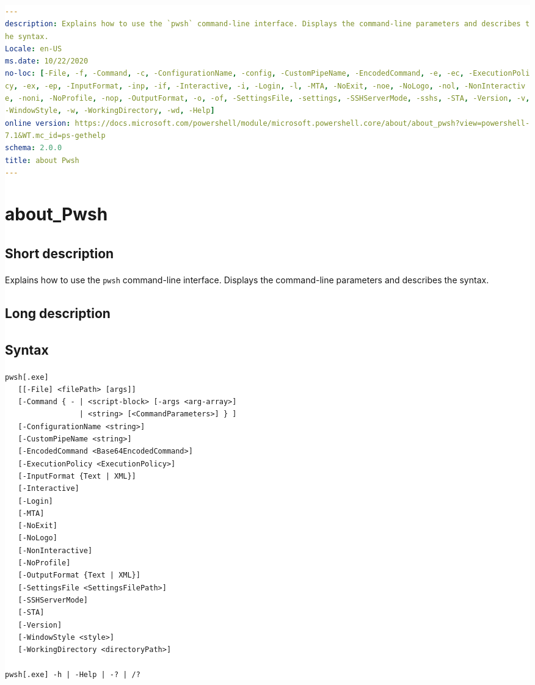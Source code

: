```yaml
---
description: Explains how to use the `pwsh` command-line interface. Displays the command-line parameters and describes the syntax.
Locale: en-US
ms.date: 10/22/2020
no-loc: [-File, -f, -Command, -c, -ConfigurationName, -config, -CustomPipeName, -EncodedCommand, -e, -ec, -ExecutionPolicy, -ex, -ep, -InputFormat, -inp, -if, -Interactive, -i, -Login, -l, -MTA, -NoExit, -noe, -NoLogo, -nol, -NonInteractive, -noni, -NoProfile, -nop, -OutputFormat, -o, -of, -SettingsFile, -settings, -SSHServerMode, -sshs, -STA, -Version, -v, -WindowStyle, -w, -WorkingDirectory, -wd, -Help]
online version: https://docs.microsoft.com/powershell/module/microsoft.powershell.core/about/about_pwsh?view=powershell-7.1&WT.mc_id=ps-gethelp
schema: 2.0.0
title: about Pwsh
---
```

# about_Pwsh

## Short description
Explains how to use the `pwsh` command-line interface. Displays the
command-line parameters and describes the syntax.

## Long description

## Syntax

```
pwsh[.exe]
   [[-File] <filePath> [args]]
   [-Command { - | <script-block> [-args <arg-array>]
                 | <string> [<CommandParameters>] } ]
   [-ConfigurationName <string>]
   [-CustomPipeName <string>]
   [-EncodedCommand <Base64EncodedCommand>]
   [-ExecutionPolicy <ExecutionPolicy>]
   [-InputFormat {Text | XML}]
   [-Interactive]
   [-Login]
   [-MTA]
   [-NoExit]
   [-NoLogo]
   [-NonInteractive]
   [-NoProfile]
   [-OutputFormat {Text | XML}]
   [-SettingsFile <SettingsFilePath>]
   [-SSHServerMode]
   [-STA]
   [-Version]
   [-WindowStyle <style>]
   [-WorkingDirectory <directoryPath>]

pwsh[.exe] -h | -Help | -? | /?
```
